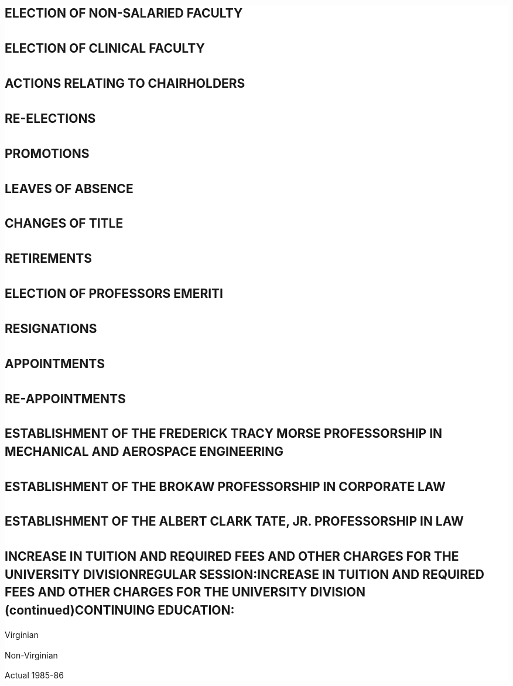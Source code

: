 ELECTION OF NON-SALARIED FACULTY
--------------------------------

ELECTION OF CLINICAL FACULTY
----------------------------

ACTIONS RELATING TO CHAIRHOLDERS
--------------------------------

RE-ELECTIONS
------------

PROMOTIONS
----------

LEAVES OF ABSENCE
-----------------

CHANGES OF TITLE
----------------

RETIREMENTS
-----------

ELECTION OF PROFESSORS EMERITI
------------------------------

RESIGNATIONS
------------

APPOINTMENTS
------------

RE-APPOINTMENTS
---------------

ESTABLISHMENT OF THE FREDERICK TRACY MORSE PROFESSORSHIP IN MECHANICAL AND AEROSPACE ENGINEERING
------------------------------------------------------------------------------------------------

ESTABLISHMENT OF THE BROKAW PROFESSORSHIP IN CORPORATE LAW
----------------------------------------------------------

ESTABLISHMENT OF THE ALBERT CLARK TATE, JR. PROFESSORSHIP IN LAW
----------------------------------------------------------------

INCREASE IN TUITION AND REQUIRED FEES AND OTHER CHARGES FOR THE UNIVERSITY DIVISIONREGULAR SESSION:INCREASE IN TUITION AND REQUIRED FEES AND OTHER CHARGES FOR THE UNIVERSITY DIVISION (continued)CONTINUING EDUCATION:
-----------------------------------------------------------------------------------------------------------------------------------------------------------------------------------------------------------------------

Virginian

Non-Virginian

Actual 1985-86
